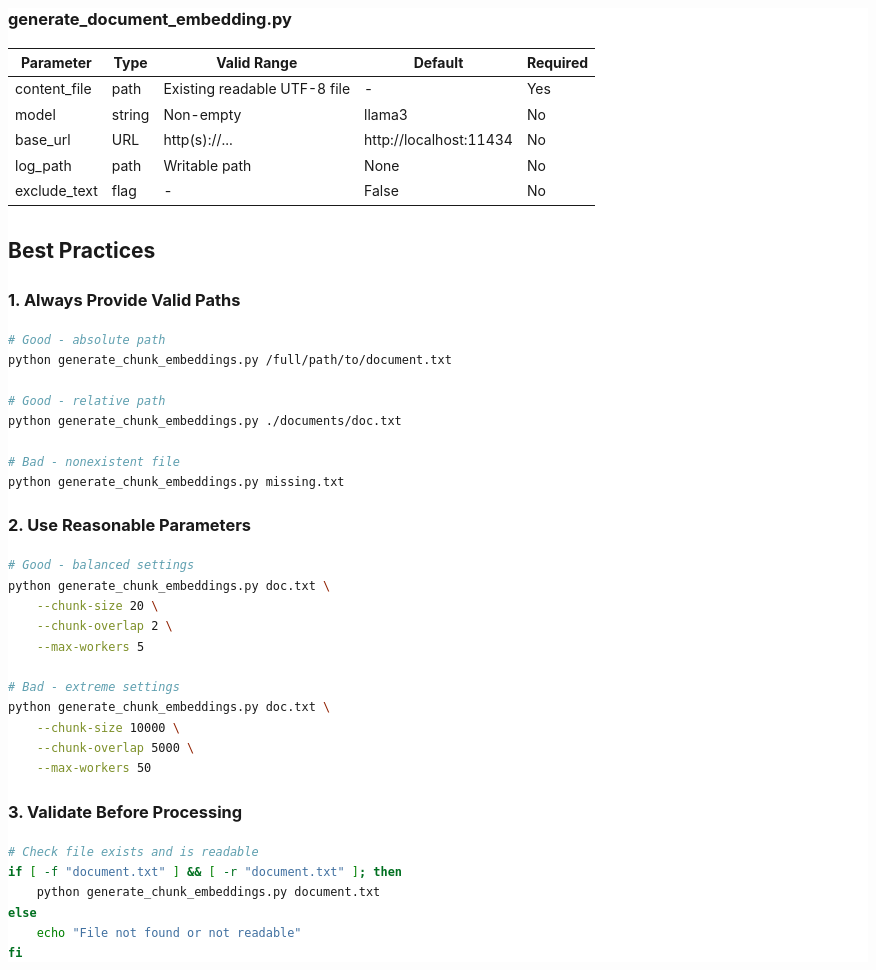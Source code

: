 
### generate_document_embedding.py

| Parameter | Type | Valid Range | Default | Required |
|-----------|------|-------------|---------|----------|
| content_file | path | Existing readable UTF-8 file | - | Yes |
| model | string | Non-empty | llama3 | No |
| base_url | URL | http(s)://... | http://localhost:11434 | No |
| log_path | path | Writable path | None | No |
| exclude_text | flag | - | False | No |

## Best Practices

### 1. Always Provide Valid Paths
```bash
# Good - absolute path
python generate_chunk_embeddings.py /full/path/to/document.txt

# Good - relative path
python generate_chunk_embeddings.py ./documents/doc.txt

# Bad - nonexistent file
python generate_chunk_embeddings.py missing.txt
```

### 2. Use Reasonable Parameters
```bash
# Good - balanced settings
python generate_chunk_embeddings.py doc.txt \
    --chunk-size 20 \
    --chunk-overlap 2 \
    --max-workers 5

# Bad - extreme settings
python generate_chunk_embeddings.py doc.txt \
    --chunk-size 10000 \
    --chunk-overlap 5000 \
    --max-workers 50
```

### 3. Validate Before Processing
```bash
# Check file exists and is readable
if [ -f "document.txt" ] && [ -r "document.txt" ]; then
    python generate_chunk_embeddings.py document.txt
else
    echo "File not found or not readable"
fi
```
